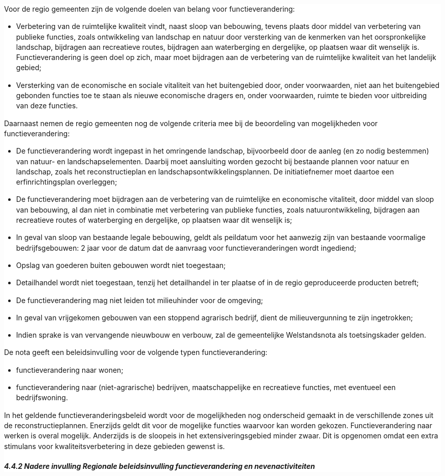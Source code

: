 Voor de regio gemeenten zijn de volgende doelen van belang voor functieverandering:

* Verbetering van de ruimtelijke kwaliteit vindt, naast sloop van bebouwing, tevens plaats door middel van verbetering van publieke functies, zoals ontwikkeling van landschap en natuur door versterking van de kenmerken van het oorspronkelijke landschap, bijdragen aan recreatieve routes, bijdragen aan waterberging en dergelijke, op plaatsen waar dit wenselijk is. Functieverandering is geen doel op zich, maar moet bijdragen aan de verbetering van de ruimtelijke kwaliteit van het landelijk gebied;

* Versterking van de economische en sociale vitaliteit van het buitengebied door, onder voorwaarden, niet aan het buitengebied gebonden functies toe te staan als nieuwe economische dragers en, onder voorwaarden, ruimte te bieden voor uitbreiding van deze functies.

Daarnaast nemen de regio gemeenten nog de volgende criteria mee bij de beoordeling van mogelijkheden voor functieverandering:

* De functieverandering wordt ingepast in het omringende landschap, bijvoorbeeld door de aanleg (en zo nodig bestemmen) van natuur\- en landschapselementen. Daarbij moet aansluiting worden gezocht bij bestaande plannen voor natuur en landschap, zoals het reconstructieplan en landschapsontwikkelingsplannen. De initiatiefnemer moet daartoe een erfinrichtingsplan overleggen;

* De functieverandering moet bijdragen aan de verbetering van de ruimtelijke en economische vitaliteit, door middel van sloop van bebouwing, al dan niet in combinatie met verbetering van publieke functies, zoals natuurontwikkeling, bijdragen aan recreatieve routes of waterberging en dergelijke, op plaatsen waar dit wenselijk is;

* In geval van sloop van bestaande legale bebouwing, geldt als peildatum voor het aanwezig zijn van bestaande voormalige bedrijfsgebouwen: 2 jaar voor de datum dat de aanvraag voor functieveranderingen wordt ingediend;

* Opslag van goederen buiten gebouwen wordt niet toegestaan;

* Detailhandel wordt niet toegestaan, tenzij het detailhandel in ter plaatse of in de regio geproduceerde producten betreft;

* De functieverandering mag niet leiden tot milieuhinder voor de omgeving;

* In geval van vrijgekomen gebouwen van een stoppend agrarisch bedrijf, dient de milieuvergunning te zijn ingetrokken;

* Indien sprake is van vervangende nieuwbouw en verbouw, zal de gemeentelijke Welstandsnota als toetsingskader gelden.

De nota geeft een beleidsinvulling voor de volgende typen functieverandering:

* functieverandering naar wonen;

* functieverandering naar (niet\-agrarische) bedrijven, maatschappelijke en recreatieve functies, met eventueel een bedrijfswoning.

In het geldende functieveranderingsbeleid wordt voor de mogelijkheden nog onderscheid gemaakt in de verschillende zones uit de reconstructieplannen. Enerzijds geldt dit voor de mogelijke functies waarvoor kan worden gekozen. Functieverandering naar werken is overal mogelijk. Anderzijds is de sloopeis in het extensiveringsgebied minder zwaar. Dit is opgenomen omdat een extra stimulans voor kwaliteitsverbetering in deze gebieden gewenst is.

##### 4\.4\.2 Nadere invulling Regionale beleidsinvulling functieverandering en nevenactiviteiten
